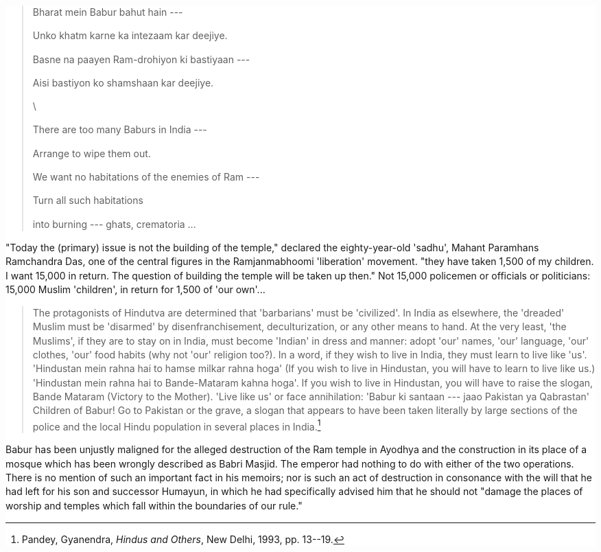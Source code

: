 >Bharat mein Babur bahut hain ---
>
>Unko khatm karne ka intezaam kar deejiye.
>
>Basne na paayen Ram-drohiyon ki bastiyaan ---
>
>Aisi bastiyon ko shamshaan kar deejiye.
>
>\ 
>
>There are too many Baburs in India ---
>
>Arrange to wipe them out.
>
>We want no habitations of the enemies of Ram ---
>
>Turn all such habitations
>
>into burning --- ghats, crematoria ...

"Today the (primary) issue is not the building of the
temple," declared the eighty-year-old 'sadhu', Mahant
Paramhans Ramchandra Das, one of the central figures in the
Ramjanmabhoomi 'liberation' movement. "they have taken
1,500 of my children. I want 15,000 in return. The question
of building the temple will be taken up then." Not 15,000
policemen or officials or politicians: 15,000 Muslim 'children',
in return for 1,500 of 'our own'...

>The protagonists of Hindutva are determined that
'barbarians' must be 'civilized'. In India as elsewhere, the
'dreaded' Muslim must be 'disarmed' by disenfranchisement,
deculturization, or any other means to hand. At the very least,
'the Muslims', if they are to stay on in India, must become
'Indian' in dress and manner: adopt 'our' names, 'our' language,
'our' clothes, 'our' food habits (why not 'our' religion too?).
In a word, if they wish to live in India, they must learn to live
like 'us'. 'Hindustan mein rahna hai to hamse milkar rahna hoga'
(If you wish to live in Hindustan, you will have to learn to live
like us.) 'Hindustan mein rahna hai to Bande-Mataram kahna
hoga'. If you wish to live in Hindustan, you will have to raise
the slogan, Bande Mataram (Victory to the Mother). 'Live like
us' or face annihilation: 'Babur ki santaan --- jaao Pakistan ya
Qabrastan' Children of Babur! Go to Pakistan or the grave,
a slogan that appears to have been taken literally by large
sections of the police and the local Hindu population in several
places in India.[^/005006]

[^/005006]:	Pandey, Gyanendra, _Hindus and Others_, New Delhi, 1993, pp. 13--19.

Babur has been unjustly maligned for the alleged
destruction of the Ram temple in Ayodhya and the
construction in its place of a mosque which has been wrongly
described as Babri Masjid. The emperor had nothing to do
with either of the two operations. There is no mention of
such an important fact in his memoirs; nor is such an act of
destruction in consonance with the will that he had left for
his son and successor Humayun, in which he had specifically
advised him that he should not "damage the places of worship
and temples which fall within the boundaries of our rule."


[^/005001]:	Quoted in Herbert, J. Muller, _Freedom in the Modern World_, pp. 474--75.
[^/005002]:	Hasan, Mushirul, _India's Partition, Process, Strategy and Mobilization_, New Delhi, 1993, p. 178.
[^/005003]:	Pandey, Gyanendra, _Hindus and Others_, New Delhi, 1993, p. 2.
[^/005004]:	Misra, R.S., _Hinduism and Secularism --- A Critical Study_, Delhi, 1996, pp. 42--45.
[^/005005]:	_Ibid_., pp. 101--03.